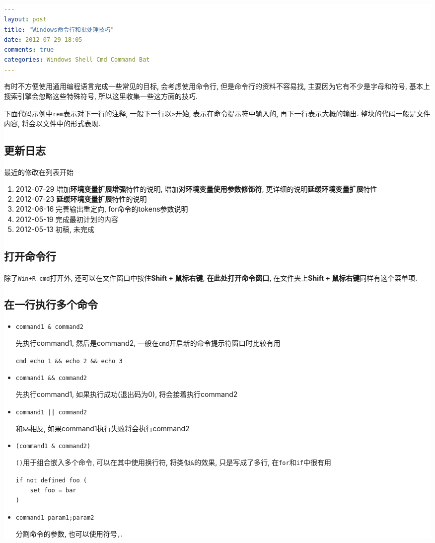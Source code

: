 ```yaml
---
layout: post
title: "Windows命令行和批处理技巧"
date: 2012-07-29 18:05
comments: true
categories: Windows Shell Cmd Command Bat
---
```


有时不方便使用通用编程语言完成一些常见的目标, 会考虑使用命令行, 但是命令行的资料不容易找, 主要因为它有不少是字母和符号, 基本上搜索引擎会忽略这些特殊符号, 所以这里收集一些这方面的技巧.

下面代码示例中`rem`表示对下一行的注释, 一般下一行以`>`开始, 表示在命令提示符中输入的, 再下一行表示大概的输出. 整块的代码一般是文件内容, 将会以文件中的形式表现.



更新日志
--------

最近的修改在列表开始

1.  2012-07-29  增加**环境变量扩展增强**特性的说明, 增加**对环境变量使用参数修饰符**, 更详细的说明**延缓环境变量扩展**特性
1.  2012-07-23  **延缓环境变量扩展**特性的说明
1.  2012-06-16  完善输出重定向, for命令的tokens参数说明
1.  2012-05-19  完成最初计划的内容
1.  2012-05-13  初稿, 未完成


打开命令行
----------

除了`Win+R cmd`打开外, 还可以在文件窗口中按住**Shift + 鼠标右键**, **在此处打开命令窗口**, 在文件夹上**Shift + 鼠标右键**同样有这个菜单项.


<h2 id="multi-commands">在一行执行多个命令</h2>

-   `command1 & command2`

    先执行command1, 然后是command2, 一般在`cmd`开启新的命令提示符窗口时比较有用

        cmd echo 1 && echo 2 && echo 3

-   `command1 && command2`

    先执行command1, 如果执行成功(退出码为0), 将会接着执行command2

-   `command1 || command2`

    和`&&`相反, 如果command1执行失败将会执行command2

-   `(command1 & command2)`

    `()`用于组合嵌入多个命令, 可以在其中使用换行符, 将类似`&`的效果, 只是写成了多行, 在`for`和`if`中很有用

        if not defined foo (
            set foo = bar
        )

-   `command1 param1;param2`

    分割命令的参数, 也可以使用符号`,`.
